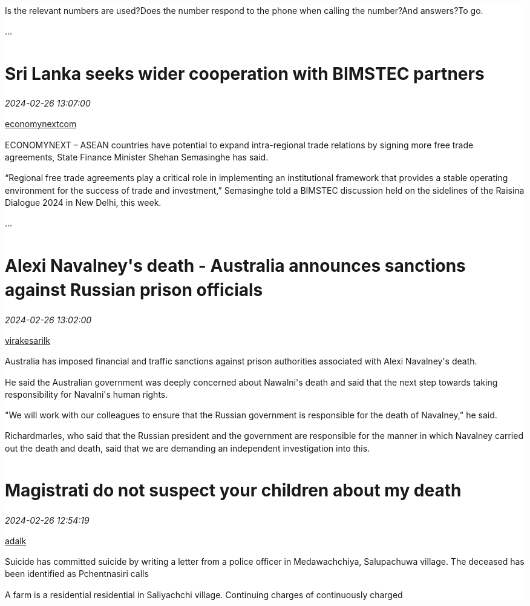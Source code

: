 Is the relevant numbers are used?Does the number respond to the phone when calling the number?And answers?To go.

...



# Sri Lanka seeks wider cooperation with BIMSTEC partners

*2024-02-26 13:07:00*

[economynextcom](https://economynext.com/sri-lanka-seeks-wider-cooperation-with-bimstec-partners-152104/)

ECONOMYNEXT – ASEAN countries have potential to expand intra-regional trade relations by signing more free trade agreements, State Finance Minister Shehan Semasinghe has said.

“Regional free trade agreements play a critical role in implementing an institutional framework that provides a stable operating environment for the success of trade and investment,” Semasinghe told a BIMSTEC discussion held on the sidelines of the Raisina Dialogue 2024 in New Delhi, this week.

...



# Alexi Navalney's death - Australia announces sanctions against Russian prison officials

*2024-02-26 13:02:00*

[virakesarilk](https://www.virakesari.lk/article/177326)

Australia has imposed financial and traffic sanctions against prison authorities associated with Alexi Navalney's death.

He said the Australian government was deeply concerned about Nawalni's death and said that the next step towards taking responsibility for Navalni's human rights.

"We will work with our colleagues to ensure that the Russian government is responsible for the death of Navalney," he said.

Richardmarles, who said that the Russian president and the government are responsible for the manner in which Navalney carried out the death and death, said that we are demanding an independent investigation into this.



# Magistrati do not suspect your children about my death

*2024-02-26 12:54:19*

[adalk](https://www.ada.lk/breaking_news/මහෙස්ත්‍රාත්-තුමියනි-මගේ-මරණය-ගැන-‌බිරිඳ-දරුවන්-සැක-කරන්න-එපා/11-408281)

Suicide has committed suicide by writing a letter from a police officer in Medawachchiya, Salupachuwa village. The deceased has been identified as Pchentnasiri calls

A farm is a residential residential in Saliyachchi village. Continuing charges of continuously charged
